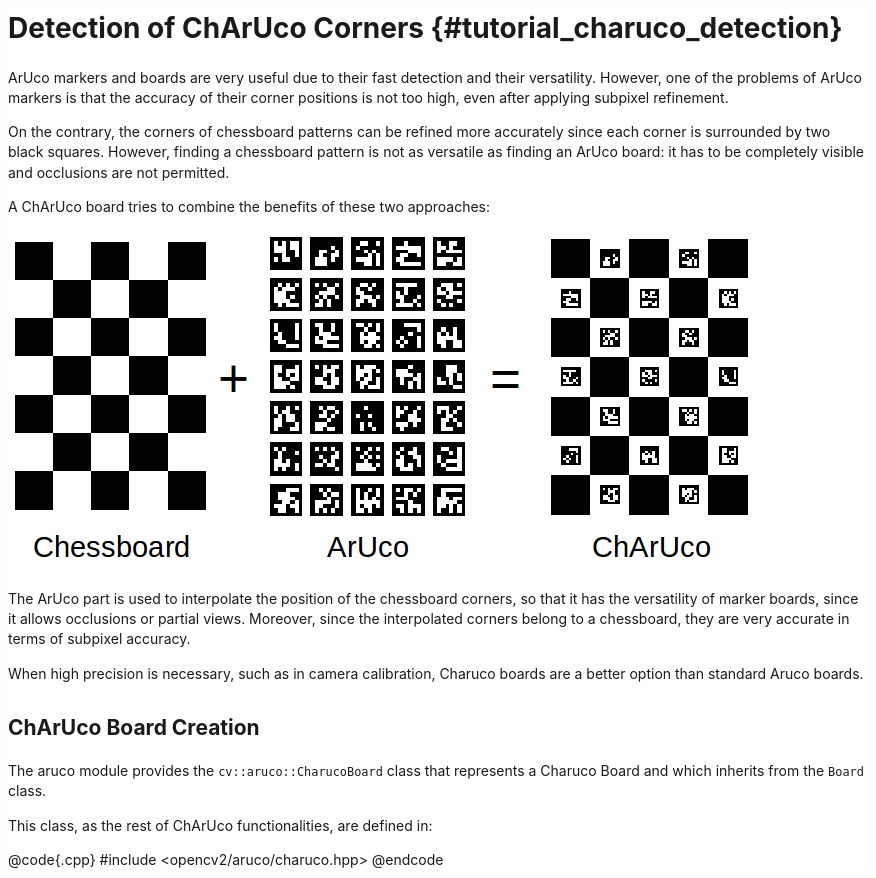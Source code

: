Detection of ChArUco Corners {#tutorial_charuco_detection}
==============================

ArUco markers and boards are very useful due to their fast detection and their versatility.
However, one of the problems of ArUco markers is that the accuracy of their corner positions is not too high,
even after applying subpixel refinement.

On the contrary, the corners of chessboard patterns can be refined more accurately since each corner is
surrounded by two black squares. However, finding a chessboard pattern is not as versatile as finding an ArUco board:
it has to be completely visible and occlusions are not permitted.

A ChArUco board tries to combine the benefits of these two approaches:

![Charuco definition](images/charucodefinition.png)

The ArUco part is used to interpolate the position of the chessboard corners, so that it has the versatility of marker
boards, since it allows occlusions or partial views. Moreover, since the interpolated corners belong to a chessboard,
they are very accurate in terms of subpixel accuracy.

When high precision is necessary, such as in camera calibration, Charuco boards are a better option than standard
Aruco boards.


ChArUco Board Creation
------

The aruco module provides the ```cv::aruco::CharucoBoard``` class that represents a Charuco Board and which inherits from the ```Board``` class.

This class, as the rest of ChArUco functionalities, are defined in:

@code{.cpp}
    #include <opencv2/aruco/charuco.hpp>
@endcode
